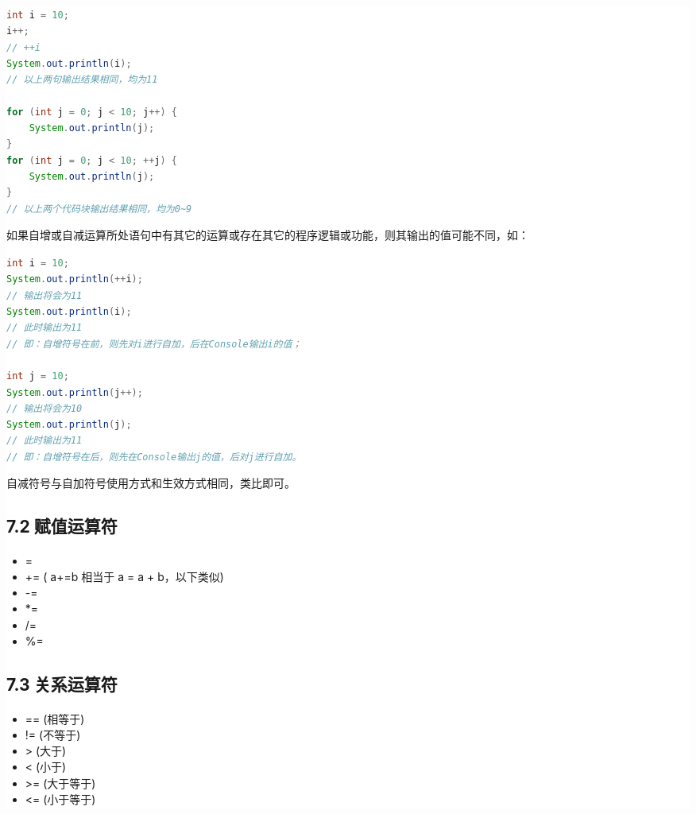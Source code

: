    ```java
   int i = 10;
   i++;
   // ++i
   System.out.println(i);
   // 以上两句输出结果相同，均为11
   
   for (int j = 0; j < 10; j++) {
       System.out.println(j);
   }
   for (int j = 0; j < 10; ++j) {
       System.out.println(j);
   }
   // 以上两个代码块输出结果相同，均为0~9
   ```

   如果自增或自减运算所处语句中有其它的运算或存在其它的程序逻辑或功能，则其输出的值可能不同，如：

   ```java
   int i = 10;
   System.out.println(++i);
   // 输出将会为11
   System.out.println(i);
   // 此时输出为11
   // 即：自增符号在前，则先对i进行自加，后在Console输出i的值；
   
   int j = 10;
   System.out.println(j++);
   // 输出将会为10
   System.out.println(j);
   // 此时输出为11
   // 即：自增符号在后，则先在Console输出j的值，后对j进行自加。
   ```

   自减符号与自加符号使用方式和生效方式相同，类比即可。

## 7.2 赋值运算符

- =
- += ( a+=b 相当于 a = a + b，以下类似)
- -=
- *=
- /=
- %=

## 7.3 关系运算符

- == (相等于)
- != (不等于)
- \> (大于)
- \< (小于)
- \>= (大于等于)
- \<= (小于等于)
